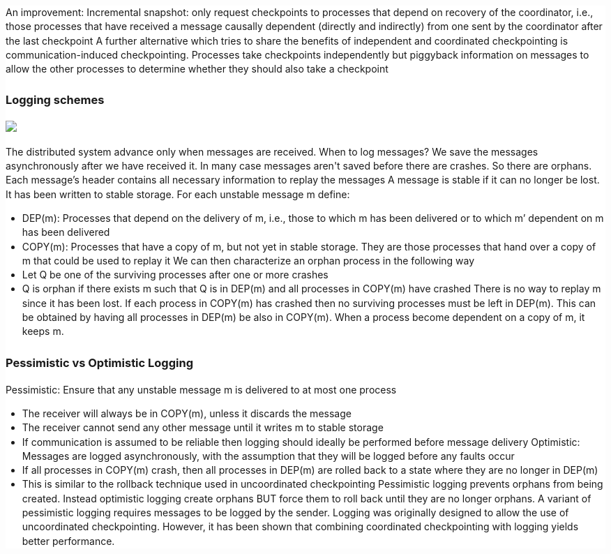 An improvement: Incremental snapshot: only request checkpoints to processes that depend on recovery of the coordinator, i.e., those processes that have received a message causally dependent (directly and indirectly) from one sent by the coordinator after the last checkpoint
A further alternative which tries to share the benefits of independent and coordinated checkpointing is communication-induced checkpointing. Processes take checkpoints independently but piggyback information on messages to allow the other processes to determine whether they should also take a checkpoint
### Logging schemes
![](https://i.imgur.com/t1H311g.png)

The distributed system advance only when messages are received. When to log messages?  We save the messages asynchronously after we have received it. In many case messages aren't saved before there are crashes. So there are orphans.
Each message’s header contains all necessary information to replay the messages
A message is stable if it can no longer be lost. It has been written to stable storage.
For each unstable message m define:
-  DEP(m): Processes that depend on the delivery of m, i.e., those to which m has been delivered or to which m’ dependent on m has been delivered
- COPY(m): Processes that have a copy of m, but not yet in stable storage. They are those processes that hand over a copy of m that could be used to replay it
We can then characterize an orphan process in the following way
- Let Q be one of the surviving processes after one or more crashes
- Q is orphan if there exists m such that Q is in DEP(m) and all processes in COPY(m) have crashed
There is no way to replay m since it has been lost. If each process in COPY(m) has crashed then no
surviving processes must be left in DEP(m). This can be obtained by having all processes in DEP(m) be also in COPY(m). When a process become dependent on a copy of m, it keeps m.
### Pessimistic vs Optimistic Logging
Pessimistic: Ensure that any unstable message m is delivered to at most one process
- The receiver will always be in COPY(m), unless it discards the message
- The receiver cannot send any other message until it writes m to stable storage
- If communication is assumed to be reliable then logging should ideally be performed before message delivery
Optimistic: Messages are logged asynchronously, with the assumption that they will be logged before any faults occur
- If all processes in COPY(m) crash, then all processes in DEP(m) are rolled back to a state where they are no longer in DEP(m)
- This is similar to the rollback technique used in uncoordinated checkpointing
Pessimistic logging prevents orphans from being created. Instead optimistic logging create orphans BUT force them to roll back until they are no longer orphans.
A variant of pessimistic logging requires messages to be logged by the sender. Logging was originally designed to allow the use of uncoordinated checkpointing. However, it has been shown that combining coordinated checkpointing with logging yields better performance.
